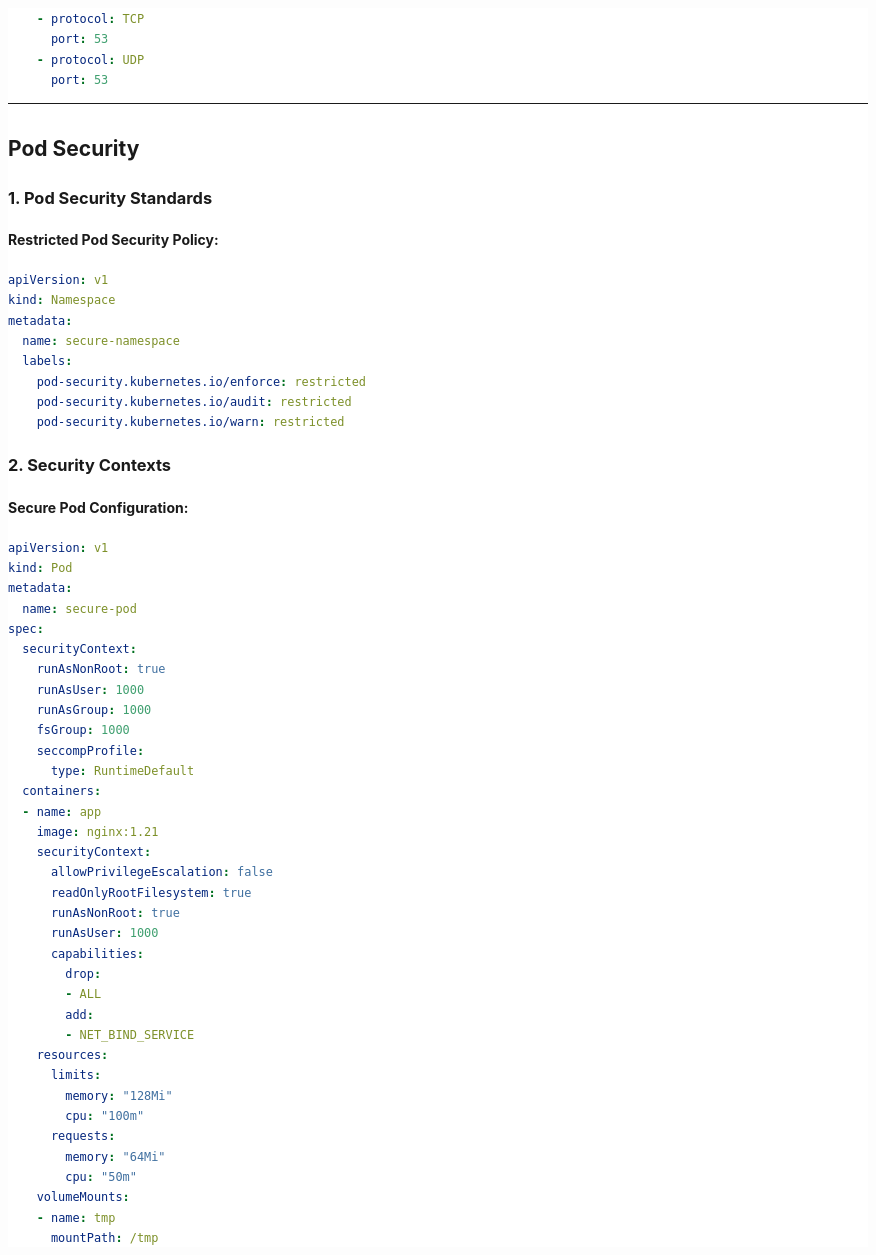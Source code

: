 ```yaml
    - protocol: TCP
      port: 53
    - protocol: UDP
      port: 53
```

---

## Pod Security

### 1. Pod Security Standards

#### Restricted Pod Security Policy:
```yaml
apiVersion: v1
kind: Namespace
metadata:
  name: secure-namespace
  labels:
    pod-security.kubernetes.io/enforce: restricted
    pod-security.kubernetes.io/audit: restricted
    pod-security.kubernetes.io/warn: restricted
```

### 2. Security Contexts

#### Secure Pod Configuration:
```yaml
apiVersion: v1
kind: Pod
metadata:
  name: secure-pod
spec:
  securityContext:
    runAsNonRoot: true
    runAsUser: 1000
    runAsGroup: 1000
    fsGroup: 1000
    seccompProfile:
      type: RuntimeDefault
  containers:
  - name: app
    image: nginx:1.21
    securityContext:
      allowPrivilegeEscalation: false
      readOnlyRootFilesystem: true
      runAsNonRoot: true
      runAsUser: 1000
      capabilities:
        drop:
        - ALL
        add:
        - NET_BIND_SERVICE
    resources:
      limits:
        memory: "128Mi"
        cpu: "100m"
      requests:
        memory: "64Mi"
        cpu: "50m"
    volumeMounts:
    - name: tmp
      mountPath: /tmp
```